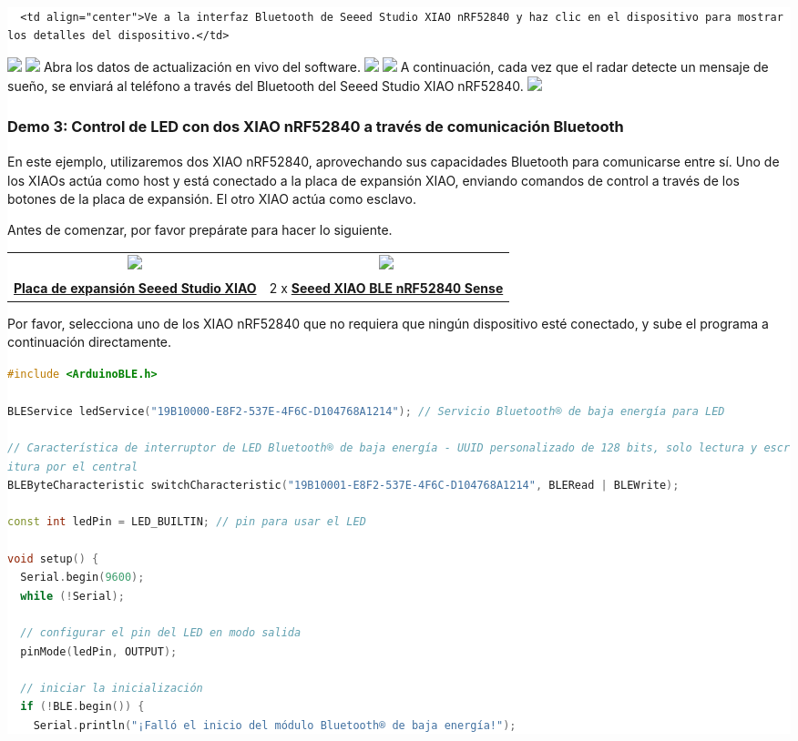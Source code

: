       <td align="center">Ve a la interfaz Bluetooth de Seeed Studio XIAO nRF52840 y haz clic en el dispositivo para mostrar los detalles del dispositivo.</td>
 </tr>
 <tr>
     <td><img width = {600} src="https://files.seeedstudio.com/wiki/XIAO-BLE/iPhone8.jpg"/></td>
     <td><img width = {600} src="https://files.seeedstudio.com/wiki/XIAO-BLE/and6.jpeg"/></td>
      <td align="center">Abra los datos de actualización en vivo del software.</td>
 </tr>
 <tr>
     <td><img width = {600} src="https://files.seeedstudio.com/wiki/XIAO-BLE/iPhone7.jpg"/></td>
     <td><img width = {600} src="https://files.seeedstudio.com/wiki/XIAO-BLE/and7.jpeg"/></td>
      <td align="center">A continuación, cada vez que el radar detecte un mensaje de sueño, se enviará al teléfono a través del Bluetooth del Seeed Studio XIAO nRF52840.</td>
 </tr>
 <tr>
      <td colspan="3"><img width = {600} src="https://files.seeedstudio.com/wiki/XIAO-BLE/5.png"/></td>
 </tr>
</table>

### Demo 3: Control de LED con dos XIAO nRF52840 a través de comunicación Bluetooth

En este ejemplo, utilizaremos dos XIAO nRF52840, aprovechando sus capacidades Bluetooth para comunicarse entre sí. Uno de los XIAOs actúa como host y está conectado a la placa de expansión XIAO, enviando comandos de control a través de los botones de la placa de expansión. El otro XIAO actúa como esclavo.

Antes de comenzar, por favor prepárate para hacer lo siguiente.

|              |              |
|:--------------:|:--------------:|
|<img width = {210} src="https://files.seeedstudio.com/wiki/Seeeduino-XIAO-Expansion-Board/Update_pic/zheng1.jpg"/>|<img width ={210} src="https://files.seeedstudio.com/wiki/XIAO-BLE/102010469_Front-14.jpg"/>|
|[**Placa de expansión Seeed Studio XIAO**](https://www.seeedstudio.com/Seeeduino-XIAO-Expansion-board-p-4746.html)| 2 x [**Seeed XIAO BLE nRF52840 Sense**](https://www.seeedstudio.com/Seeed-XIAO-BLE-Sense-nRF52840-p-5253.html?queryID=4bbd8c09f20216aa26f6b5a9040504d0&objectID=5253&indexName=bazaar_retailer_products)|

Por favor, selecciona uno de los XIAO nRF52840 que no requiera que ningún dispositivo esté conectado, y sube el programa a continuación directamente.

```cpp
#include <ArduinoBLE.h>

BLEService ledService("19B10000-E8F2-537E-4F6C-D104768A1214"); // Servicio Bluetooth® de baja energía para LED

// Característica de interruptor de LED Bluetooth® de baja energía - UUID personalizado de 128 bits, solo lectura y escritura por el central
BLEByteCharacteristic switchCharacteristic("19B10001-E8F2-537E-4F6C-D104768A1214", BLERead | BLEWrite);

const int ledPin = LED_BUILTIN; // pin para usar el LED

void setup() {
  Serial.begin(9600);
  while (!Serial);

  // configurar el pin del LED en modo salida
  pinMode(ledPin, OUTPUT);

  // iniciar la inicialización
  if (!BLE.begin()) {
    Serial.println("¡Falló el inicio del módulo Bluetooth® de baja energía!");

```
